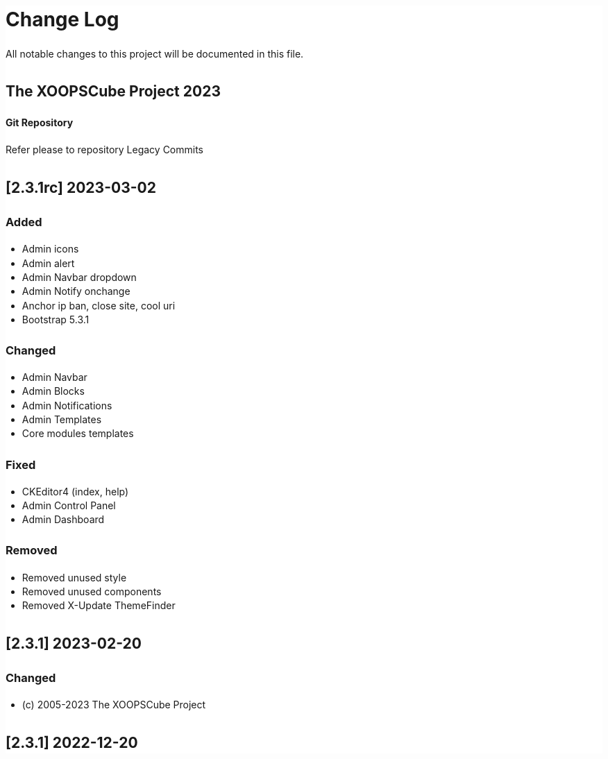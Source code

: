 # Change Log

All notable changes to this project will be documented in this file.

## The XOOPSCube Project 2023

#### Git Repository  

Refer please to repository Legacy Commits  

## [2.3.1rc] 2023-03-02

### Added 

- Admin icons
- Admin alert
- Admin Navbar dropdown 
- Admin Notify onchange
- Anchor ip ban, close site, cool uri
- Bootstrap 5.3.1

### Changed

- Admin Navbar
- Admin Blocks
- Admin Notifications
- Admin Templates
- Core modules templates

### Fixed

- CKEditor4 (index, help)
- Admin Control Panel
- Admin Dashboard


### Removed

- Removed unused style
- Removed unused components
- Removed X-Update ThemeFinder


## [2.3.1] 2023-02-20

### Changed

- (c) 2005-2023 The XOOPSCube Project

## [2.3.1] 2022-12-20
